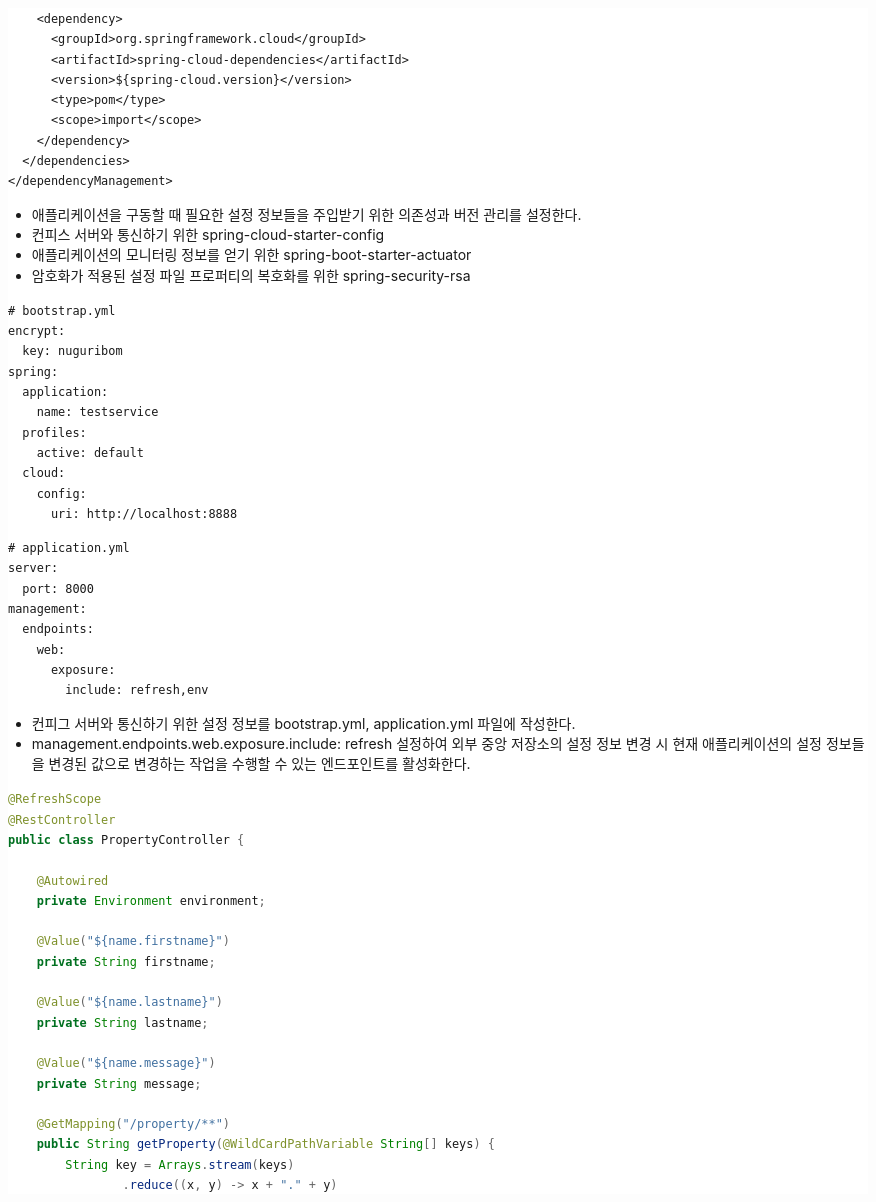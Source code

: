 ```
    <dependency>
      <groupId>org.springframework.cloud</groupId>
      <artifactId>spring-cloud-dependencies</artifactId>
      <version>${spring-cloud.version}</version>
      <type>pom</type>
      <scope>import</scope>
    </dependency>
  </dependencies>
</dependencyManagement>
```

* 애플리케이션을 구동할 때 필요한 설정 정보들을 주입받기 위한 의존성과 버전 관리를 설정한다.
* 컨피스 서버와 통신하기 위한 spring-cloud-starter-config
* 애플리케이션의 모니터링 정보를 얻기 위한 spring-boot-starter-actuator
* 암호화가 적용된 설정 파일 프로퍼티의 복호화를 위한 spring-security-rsa

```
# bootstrap.yml
encrypt:
  key: nuguribom
spring:
  application:
    name: testservice
  profiles:
    active: default
  cloud:
    config:
      uri: http://localhost:8888
```

```
# application.yml
server:
  port: 8000
management:
  endpoints:
    web:
      exposure:
        include: refresh,env
```

* 컨피그 서버와 통신하기 위한 설정 정보를 bootstrap.yml, application.yml 파일에 작성한다.
* management.endpoints.web.exposure.include: refresh 설정하여 외부 중앙 저장소의 설정 정보 변경 시
 현재 애플리케이션의 설정 정보들을 변경된 값으로 변경하는 작업을 수행할 수 있는 엔드포인트를 활성화한다.

```java
@RefreshScope
@RestController
public class PropertyController {

    @Autowired
    private Environment environment;

    @Value("${name.firstname}")
    private String firstname;

    @Value("${name.lastname}")
    private String lastname;

    @Value("${name.message}")
    private String message;

    @GetMapping("/property/**")
    public String getProperty(@WildCardPathVariable String[] keys) {
        String key = Arrays.stream(keys)
                .reduce((x, y) -> x + "." + y)
```